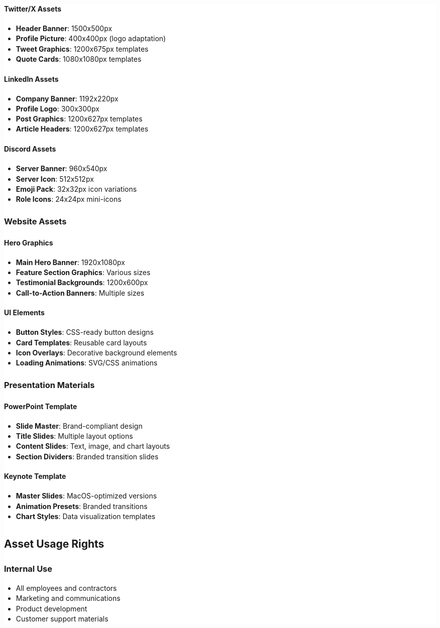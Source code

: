 #### Twitter/X Assets
- **Header Banner**: 1500x500px
- **Profile Picture**: 400x400px (logo adaptation)
- **Tweet Graphics**: 1200x675px templates
- **Quote Cards**: 1080x1080px templates

#### LinkedIn Assets
- **Company Banner**: 1192x220px
- **Profile Logo**: 300x300px
- **Post Graphics**: 1200x627px templates
- **Article Headers**: 1200x627px templates

#### Discord Assets
- **Server Banner**: 960x540px
- **Server Icon**: 512x512px
- **Emoji Pack**: 32x32px icon variations
- **Role Icons**: 24x24px mini-icons

### Website Assets

#### Hero Graphics
- **Main Hero Banner**: 1920x1080px
- **Feature Section Graphics**: Various sizes
- **Testimonial Backgrounds**: 1200x600px
- **Call-to-Action Banners**: Multiple sizes

#### UI Elements
- **Button Styles**: CSS-ready button designs
- **Card Templates**: Reusable card layouts
- **Icon Overlays**: Decorative background elements
- **Loading Animations**: SVG/CSS animations

### Presentation Materials

#### PowerPoint Template
- **Slide Master**: Brand-compliant design
- **Title Slides**: Multiple layout options
- **Content Slides**: Text, image, and chart layouts
- **Section Dividers**: Branded transition slides

#### Keynote Template
- **Master Slides**: MacOS-optimized versions
- **Animation Presets**: Branded transitions
- **Chart Styles**: Data visualization templates

## Asset Usage Rights

### Internal Use
- All employees and contractors
- Marketing and communications
- Product development
- Customer support materials
